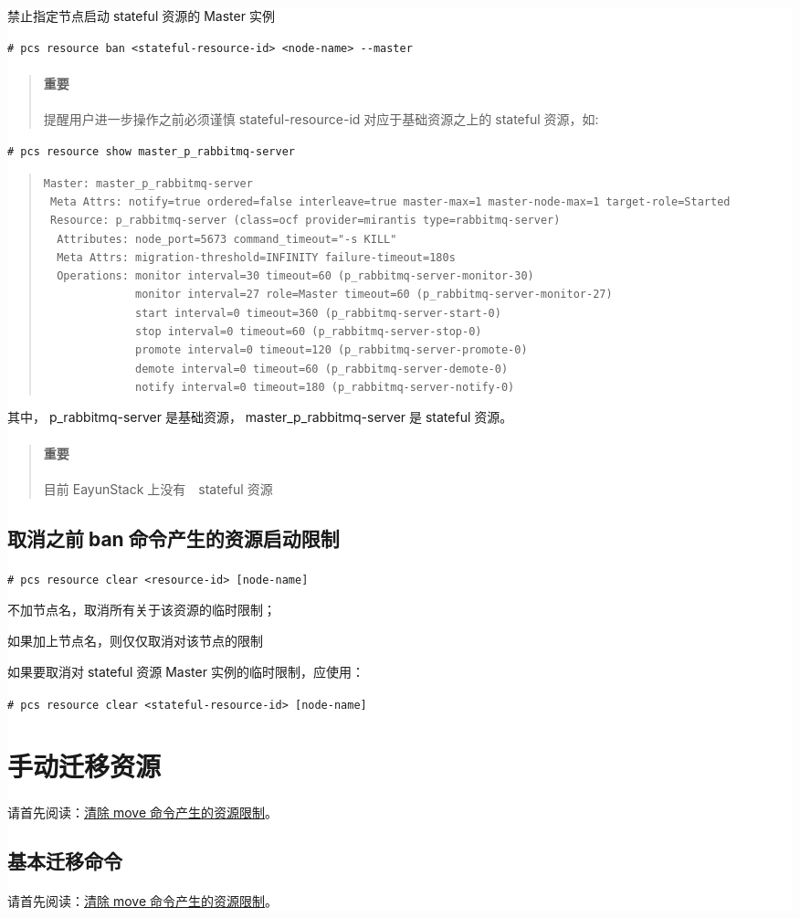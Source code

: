 
禁止指定节点启动 stateful 资源的 Master 实例

    # pcs resource ban <stateful-resource-id> <node-name> --master


> #### 重要
> 提醒用户进一步操作之前必须谨慎
>stateful-resource-id 对应于基础资源之上的 stateful 资源，如:
>
    # pcs resource show master_p_rabbitmq-server
>     Master: master_p_rabbitmq-server
>      Meta Attrs: notify=true ordered=false interleave=true master-max=1 master-node-max=1 target-role=Started
>      Resource: p_rabbitmq-server (class=ocf provider=mirantis type=rabbitmq-server)
>       Attributes: node_port=5673 command_timeout="-s KILL"
>       Meta Attrs: migration-threshold=INFINITY failure-timeout=180s
>       Operations: monitor interval=30 timeout=60 (p_rabbitmq-server-monitor-30)
>                   monitor interval=27 role=Master timeout=60 (p_rabbitmq-server-monitor-27)
>                   start interval=0 timeout=360 (p_rabbitmq-server-start-0)
>                   stop interval=0 timeout=60 (p_rabbitmq-server-stop-0)
>                   promote interval=0 timeout=120 (p_rabbitmq-server-promote-0)
>                   demote interval=0 timeout=60 (p_rabbitmq-server-demote-0)
>                   notify interval=0 timeout=180 (p_rabbitmq-server-notify-0)


其中， p\_rabbitmq-server 是基础资源， master\_p\_rabbitmq-server 是 stateful 资源。

> #### 重要
> 目前 EayunStack 上没有　stateful 资源


## 取消之前 ban 命令产生的资源启动限制 ##

    # pcs resource clear <resource-id> [node-name]

不加节点名，取消所有关于该资源的临时限制；

如果加上节点名，则仅仅取消对该节点的限制

如果要取消对 stateful 资源 Master 实例的临时限制，应使用：

    # pcs resource clear <stateful-resource-id> [node-name]


# 手动迁移资源 #
请首先阅读：[清除 move 命令产生的资源限制](#pcs_resource_clear)。

## 基本迁移命令 ##
请首先阅读：[清除 move 命令产生的资源限制](#pcs_resource_clear)。

